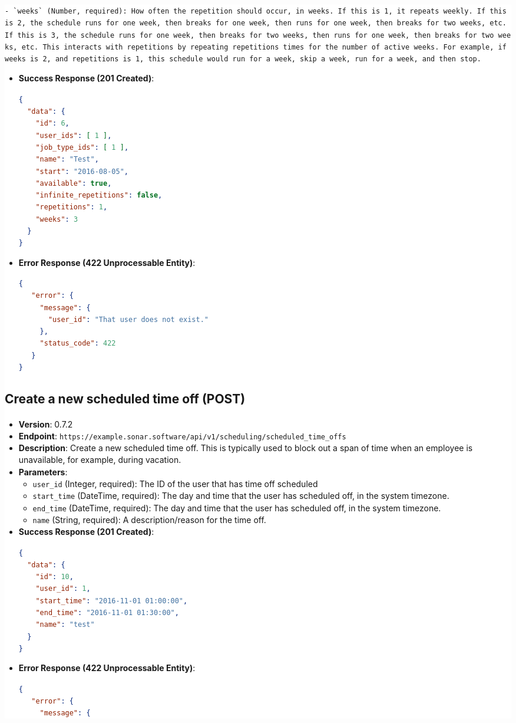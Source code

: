     - `weeks` (Number, required): How often the repetition should occur, in weeks. If this is 1, it repeats weekly. If this is 2, the schedule runs for one week, then breaks for one week, then runs for one week, then breaks for two weeks, etc. If this is 3, the schedule runs for one week, then breaks for two weeks, then runs for one week, then breaks for two weeks, etc. This interacts with repetitions by repeating repetitions times for the number of active weeks. For example, if weeks is 2, and repetitions is 1, this schedule would run for a week, skip a week, run for a week, and then stop.
- **Success Response (201 Created)**:
    ```json
    {
      "data": {
        "id": 6,
        "user_ids": [ 1 ],
        "job_type_ids": [ 1 ],
        "name": "Test",
        "start": "2016-08-05",
        "available": true,
        "infinite_repetitions": false,
        "repetitions": 1,
        "weeks": 3
      }
    }
    ```
- **Error Response (422 Unprocessable Entity)**:
    ```json
    {
       "error": {
         "message": {
           "user_id": "That user does not exist."
         },
         "status_code": 422
       }
    }
    ```

## Create a new scheduled time off (POST)
- **Version**: 0.7.2
- **Endpoint**: `https://example.sonar.software/api/v1/scheduling/scheduled_time_offs`
- **Description**: Create a new scheduled time off. This is typically used to block out a span of time when an employee is unavailable, for example, during vacation.
- **Parameters**:
    - `user_id` (Integer, required): The ID of the user that has time off scheduled
    - `start_time` (DateTime, required): The day and time that the user has scheduled off, in the system timezone.
    - `end_time` (DateTime, required): The day and time that the user has scheduled off, in the system timezone.
    - `name` (String, required): A description/reason for the time off.
- **Success Response (201 Created)**:
    ```json
    {
      "data": {
        "id": 10,
        "user_id": 1,
        "start_time": "2016-11-01 01:00:00",
        "end_time": "2016-11-01 01:30:00",
        "name": "test"
      }
    }
    ```
- **Error Response (422 Unprocessable Entity)**:
    ```json
    {
       "error": {
         "message": {